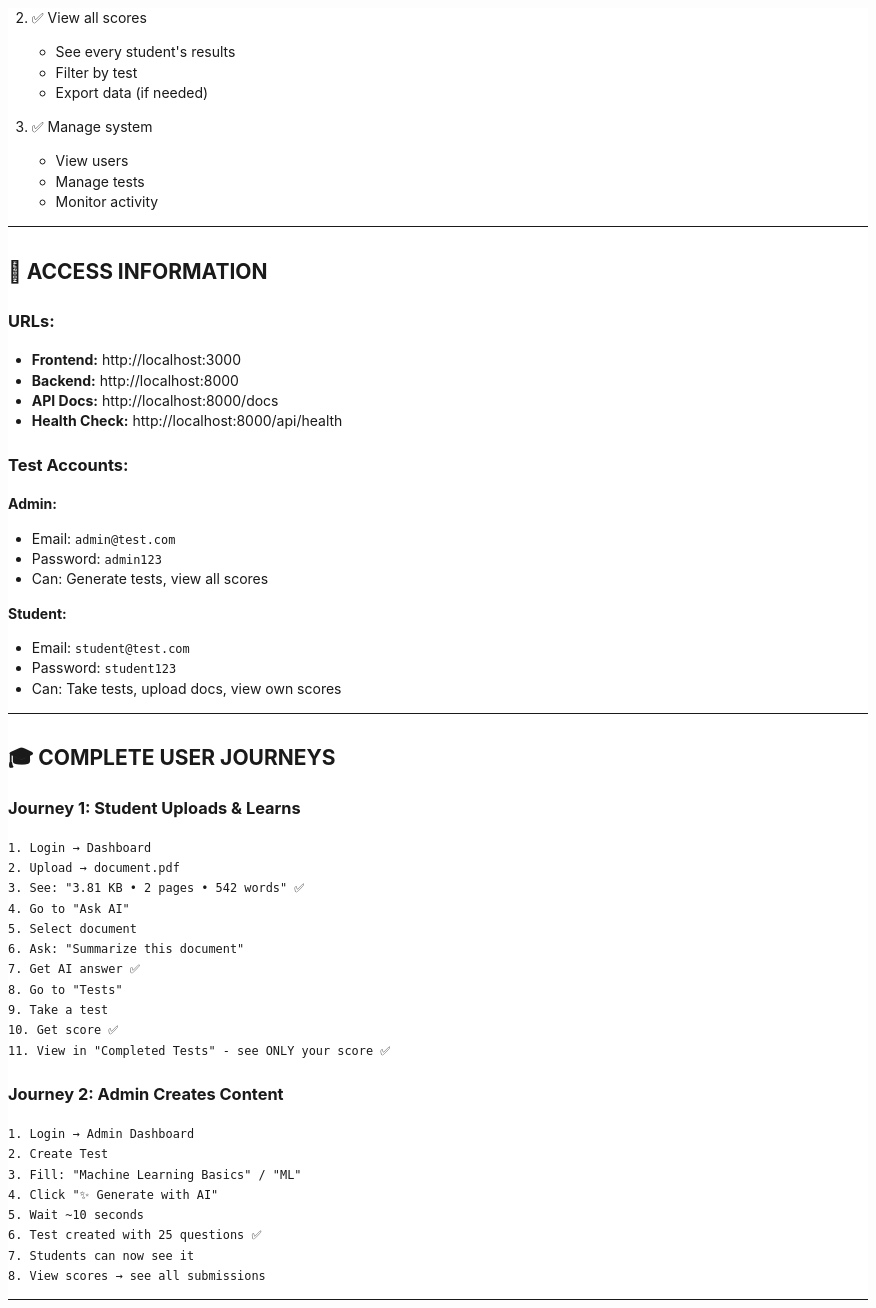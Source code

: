 2. ✅ View all scores
   - See every student's results
   - Filter by test
   - Export data (if needed)

3. ✅ Manage system
   - View users
   - Manage tests
   - Monitor activity

---

## 📍 ACCESS INFORMATION

### URLs:
- **Frontend:** http://localhost:3000
- **Backend:** http://localhost:8000
- **API Docs:** http://localhost:8000/docs
- **Health Check:** http://localhost:8000/api/health

### Test Accounts:
**Admin:**
- Email: `admin@test.com`
- Password: `admin123`
- Can: Generate tests, view all scores

**Student:**
- Email: `student@test.com`
- Password: `student123`
- Can: Take tests, upload docs, view own scores

---

## 🎓 COMPLETE USER JOURNEYS

### **Journey 1: Student Uploads & Learns**
```
1. Login → Dashboard
2. Upload → document.pdf
3. See: "3.81 KB • 2 pages • 542 words" ✅
4. Go to "Ask AI"
5. Select document
6. Ask: "Summarize this document"
7. Get AI answer ✅
8. Go to "Tests"
9. Take a test
10. Get score ✅
11. View in "Completed Tests" - see ONLY your score ✅
```

### **Journey 2: Admin Creates Content**
```
1. Login → Admin Dashboard
2. Create Test
3. Fill: "Machine Learning Basics" / "ML"
4. Click "✨ Generate with AI"
5. Wait ~10 seconds
6. Test created with 25 questions ✅
7. Students can now see it
8. View scores → see all submissions
```

---
